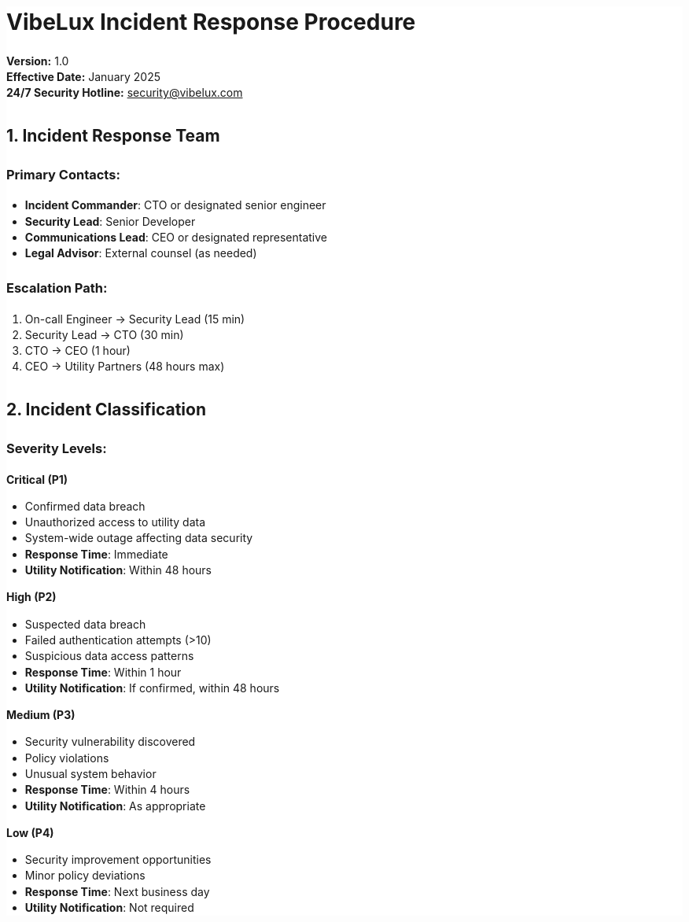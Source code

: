 # VibeLux Incident Response Procedure

**Version:** 1.0  
**Effective Date:** January 2025  
**24/7 Security Hotline:** security@vibelux.com

## 1. Incident Response Team

### Primary Contacts:
- **Incident Commander**: CTO or designated senior engineer
- **Security Lead**: Senior Developer
- **Communications Lead**: CEO or designated representative
- **Legal Advisor**: External counsel (as needed)

### Escalation Path:
1. On-call Engineer → Security Lead (15 min)
2. Security Lead → CTO (30 min)  
3. CTO → CEO (1 hour)
4. CEO → Utility Partners (48 hours max)

## 2. Incident Classification

### Severity Levels:

**Critical (P1)**
- Confirmed data breach
- Unauthorized access to utility data
- System-wide outage affecting data security
- **Response Time**: Immediate
- **Utility Notification**: Within 48 hours

**High (P2)**
- Suspected data breach
- Failed authentication attempts (>10)
- Suspicious data access patterns
- **Response Time**: Within 1 hour
- **Utility Notification**: If confirmed, within 48 hours

**Medium (P3)**
- Security vulnerability discovered
- Policy violations
- Unusual system behavior
- **Response Time**: Within 4 hours
- **Utility Notification**: As appropriate

**Low (P4)**
- Security improvement opportunities
- Minor policy deviations
- **Response Time**: Next business day
- **Utility Notification**: Not required
